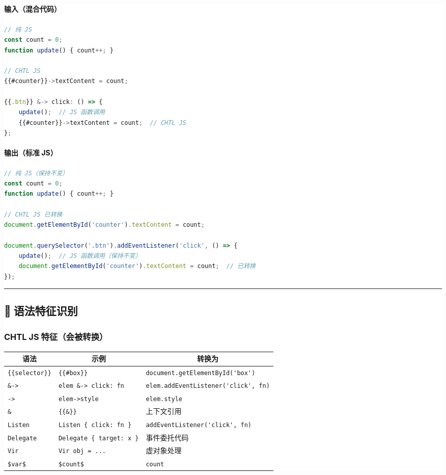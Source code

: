 #### 输入（混合代码）

```javascript
// 纯 JS
const count = 0;
function update() { count++; }

// CHTL JS
{{#counter}}->textContent = count;

{{.btn}} &-> click: () => {
    update();  // JS 函数调用
    {{#counter}}->textContent = count;  // CHTL JS
};
```

#### 输出（标准 JS）

```javascript
// 纯 JS（保持不变）
const count = 0;
function update() { count++; }

// CHTL JS 已转换
document.getElementById('counter').textContent = count;

document.querySelector('.btn').addEventListener('click', () => {
    update();  // JS 函数调用（保持不变）
    document.getElementById('counter').textContent = count;  // 已转换
});
```

---

## 🎨 语法特征识别

### CHTL JS 特征（会被转换）

| 语法 | 示例 | 转换为 |
|------|------|--------|
| `{{selector}}` | `{{#box}}` | `document.getElementById('box')` |
| `&->` | `elem &-> click: fn` | `elem.addEventListener('click', fn)` |
| `->` | `elem->style` | `elem.style` |
| `&` | `{{&}}` | 上下文引用 |
| `Listen` | `Listen { click: fn }` | `addEventListener('click', fn)` |
| `Delegate` | `Delegate { target: x }` | 事件委托代码 |
| `Vir` | `Vir obj = ...` | 虚对象处理 |
| `$var$` | `$count$` | `count` |
